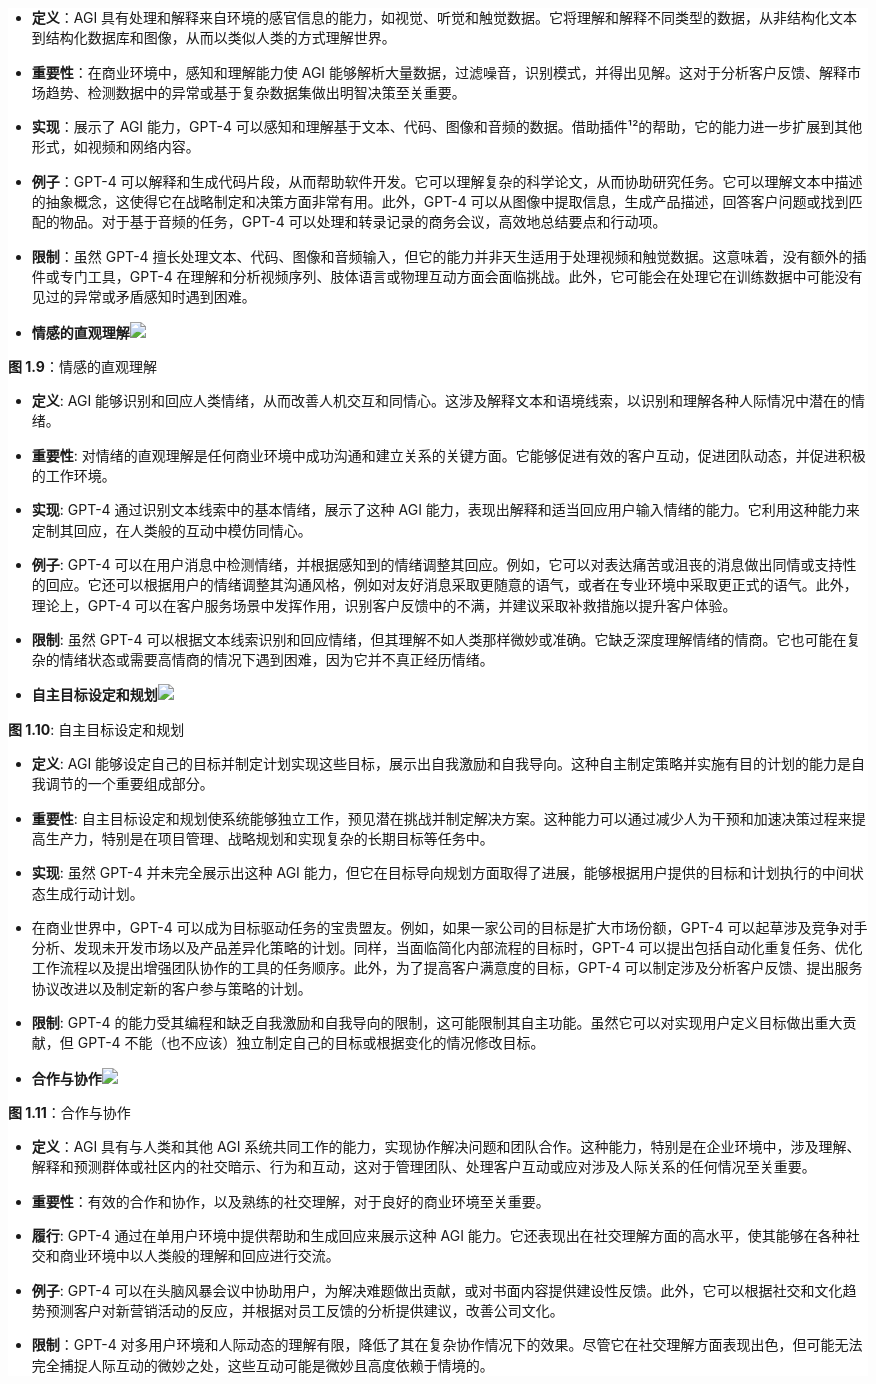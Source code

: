 +   **定义**：AGI 具有处理和解释来自环境的感官信息的能力，如视觉、听觉和触觉数据。它将理解和解释不同类型的数据，从非结构化文本到结构化数据库和图像，从而以类似人类的方式理解世界。

+   **重要性**：在商业环境中，感知和理解能力使 AGI 能够解析大量数据，过滤噪音，识别模式，并得出见解。这对于分析客户反馈、解释市场趋势、检测数据中的异常或基于复杂数据集做出明智决策至关重要。

+   **实现**：展示了 AGI 能力，GPT-4 可以感知和理解基于文本、代码、图像和音频的数据。借助插件¹²的帮助，它的能力进一步扩展到其他形式，如视频和网络内容。

+   **例子**：GPT-4 可以解释和生成代码片段，从而帮助软件开发。它可以理解复杂的科学论文，从而协助研究任务。它可以理解文本中描述的抽象概念，这使得它在战略制定和决策方面非常有用。此外，GPT-4 可以从图像中提取信息，生成产品描述，回答客户问题或找到匹配的物品。对于基于音频的任务，GPT-4 可以处理和转录记录的商务会议，高效地总结要点和行动项。

+   **限制**：虽然 GPT-4 擅长处理文本、代码、图像和音频输入，但它的能力并非天生适用于处理视频和触觉数据。这意味着，没有额外的插件或专门工具，GPT-4 在理解和分析视频序列、肢体语言或物理互动方面会面临挑战。此外，它可能会在处理它在训练数据中可能没有见过的异常或矛盾感知时遇到困难。

+   **情感的直观理解**![](img/Figure-1.9.jpg)

**图 1.9**：情感的直观理解

+   **定义**: AGI 能够识别和回应人类情绪，从而改善人机交互和同情心。这涉及解释文本和语境线索，以识别和理解各种人际情况中潜在的情绪。

+   **重要性**: 对情绪的直观理解是任何商业环境中成功沟通和建立关系的关键方面。它能够促进有效的客户互动，促进团队动态，并促进积极的工作环境。

+   **实现**: GPT-4 通过识别文本线索中的基本情绪，展示了这种 AGI 能力，表现出解释和适当回应用户输入情绪的能力。它利用这种能力来定制其回应，在人类般的互动中模仿同情心。

+   **例子**: GPT-4 可以在用户消息中检测情绪，并根据感知到的情绪调整其回应。例如，它可以对表达痛苦或沮丧的消息做出同情或支持性的回应。它还可以根据用户的情绪调整其沟通风格，例如对友好消息采取更随意的语气，或者在专业环境中采取更正式的语气。此外，理论上，GPT-4 可以在客户服务场景中发挥作用，识别客户反馈中的不满，并建议采取补救措施以提升客户体验。

+   **限制**: 虽然 GPT-4 可以根据文本线索识别和回应情绪，但其理解不如人类那样微妙或准确。它缺乏深度理解情绪的情商。它也可能在复杂的情绪状态或需要高情商的情况下遇到困难，因为它并不真正经历情绪。

+   **自主目标设定和规划**![](img/Figure-1.10.jpg)

**图 1.10**: 自主目标设定和规划

+   **定义**: AGI 能够设定自己的目标并制定计划实现这些目标，展示出自我激励和自我导向。这种自主制定策略并实施有目的计划的能力是自我调节的一个重要组成部分。

+   **重要性**: 自主目标设定和规划使系统能够独立工作，预见潜在挑战并制定解决方案。这种能力可以通过减少人为干预和加速决策过程来提高生产力，特别是在项目管理、战略规划和实现复杂的长期目标等任务中。

+   **实现**: 虽然 GPT-4 并未完全展示出这种 AGI 能力，但它在目标导向规划方面取得了进展，能够根据用户提供的目标和计划执行的中间状态生成行动计划。

+   在商业世界中，GPT-4 可以成为目标驱动任务的宝贵盟友。例如，如果一家公司的目标是扩大市场份额，GPT-4 可以起草涉及竞争对手分析、发现未开发市场以及产品差异化策略的计划。同样，当面临简化内部流程的目标时，GPT-4 可以提出包括自动化重复任务、优化工作流程以及提出增强团队协作的工具的任务顺序。此外，为了提高客户满意度的目标，GPT-4 可以制定涉及分析客户反馈、提出服务协议改进以及制定新的客户参与策略的计划。

+   **限制**: GPT-4 的能力受其编程和缺乏自我激励和自我导向的限制，这可能限制其自主功能。虽然它可以对实现用户定义目标做出重大贡献，但 GPT-4 不能（也不应该）独立制定自己的目标或根据变化的情况修改目标。

+   **合作与协作**![](img/Figure-1.11.jpg)

**图 1.11**：合作与协作

+   **定义**：AGI 具有与人类和其他 AGI 系统共同工作的能力，实现协作解决问题和团队合作。这种能力，特别是在企业环境中，涉及理解、解释和预测群体或社区内的社交暗示、行为和互动，这对于管理团队、处理客户互动或应对涉及人际关系的任何情况至关重要。

+   **重要性**：有效的合作和协作，以及熟练的社交理解，对于良好的商业环境至关重要。

+   **履行**: GPT-4 通过在单用户环境中提供帮助和生成回应来展示这种 AGI 能力。它还表现出在社交理解方面的高水平，使其能够在各种社交和商业环境中以人类般的理解和回应进行交流。

+   **例子**: GPT-4 可以在头脑风暴会议中协助用户，为解决难题做出贡献，或对书面内容提供建设性反馈。此外，它可以根据社交和文化趋势预测客户对新营销活动的反应，并根据对员工反馈的分析提供建议，改善公司文化。

+   **限制**：GPT-4 对多用户环境和人际动态的理解有限，降低了其在复杂协作情况下的效果。尽管它在社交理解方面表现出色，但可能无法完全捕捉人际互动的微妙之处，这些互动可能是微妙且高度依赖于情境的。
